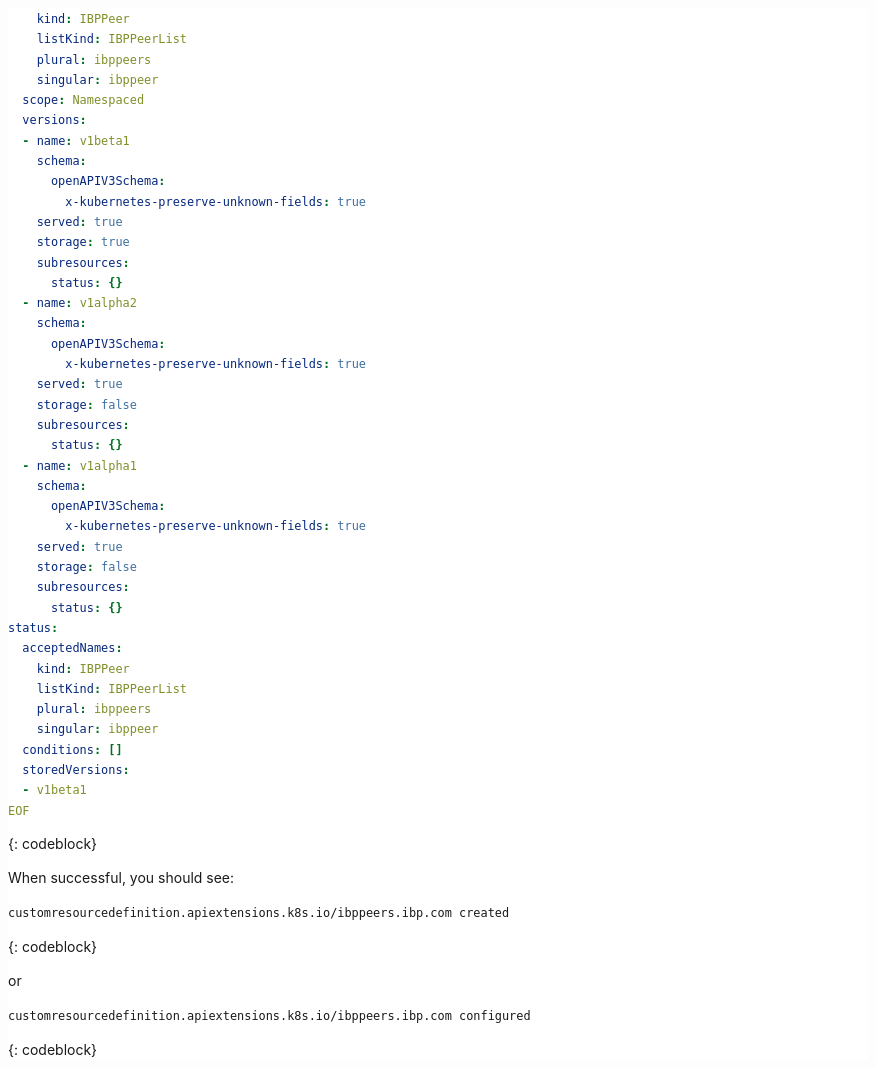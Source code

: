 ```yaml
    kind: IBPPeer
    listKind: IBPPeerList
    plural: ibppeers
    singular: ibppeer
  scope: Namespaced
  versions:
  - name: v1beta1
    schema:
      openAPIV3Schema:
        x-kubernetes-preserve-unknown-fields: true
    served: true
    storage: true
    subresources:
      status: {}
  - name: v1alpha2
    schema:
      openAPIV3Schema:
        x-kubernetes-preserve-unknown-fields: true
    served: true
    storage: false
    subresources:
      status: {}
  - name: v1alpha1
    schema:
      openAPIV3Schema:
        x-kubernetes-preserve-unknown-fields: true
    served: true
    storage: false
    subresources:
      status: {}
status:
  acceptedNames:
    kind: IBPPeer
    listKind: IBPPeerList
    plural: ibppeers
    singular: ibppeer
  conditions: []
  storedVersions:
  - v1beta1
EOF
```
{: codeblock}

When successful, you should see:
```
customresourcedefinition.apiextensions.k8s.io/ibppeers.ibp.com created
```
{: codeblock}

or
```
customresourcedefinition.apiextensions.k8s.io/ibppeers.ibp.com configured
```
{: codeblock}

